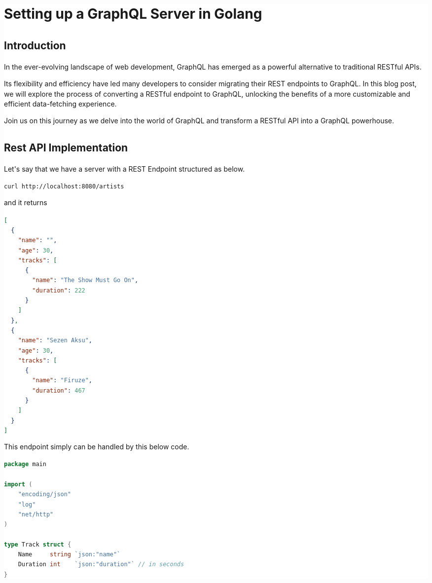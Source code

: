 # Setting up a GraphQL Server in Golang


## Introduction

In the ever-evolving landscape of web development, GraphQL has emerged as a powerful alternative to traditional RESTful APIs. 

Its flexibility and efficiency have led many developers to consider migrating their REST endpoints to GraphQL. In this blog post, we will explore the process of converting a RESTful endpoint to GraphQL, unlocking the benefits of a more customizable and efficient data-fetching experience. 

Join us on this journey as we delve into the world of GraphQL and transform a RESTful API into a GraphQL powerhouse.

## Rest API Implementation

Let's say that we have a server with a REST Endpoint structured as below.

```bash
curl http://localhost:8080/artists
```

and it returns 

```json
[
  {
    "name": "",
    "age": 30,
    "tracks": [
      {
        "name": "The Show Must Go On",
        "duration": 222
      }
    ]
  },
  {
    "name": "Sezen Aksu",
    "age": 30,
    "tracks": [
      {
        "name": "Firuze",
        "duration": 467
      }
    ]
  }
]
```

This endpoint simply can be handled by this below code.

```go
package main

import (
	"encoding/json"
	"log"
	"net/http"
)

type Track struct {
	Name     string `json:"name"`
	Duration int    `json:"duration"` // in seconds
}

```